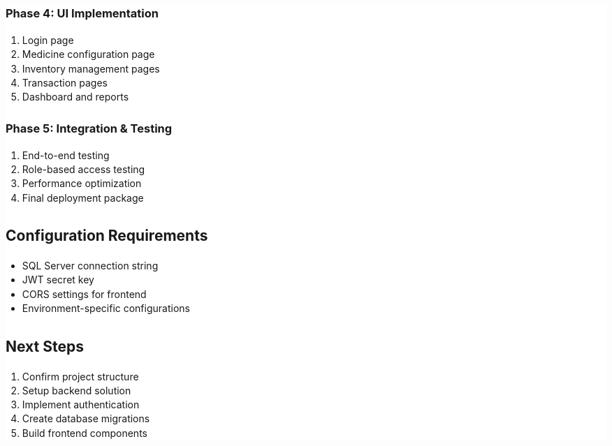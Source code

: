 ### Phase 4: UI Implementation
1. Login page
2. Medicine configuration page
3. Inventory management pages
4. Transaction pages
5. Dashboard and reports

### Phase 5: Integration & Testing
1. End-to-end testing
2. Role-based access testing
3. Performance optimization
4. Final deployment package

## Configuration Requirements
- SQL Server connection string
- JWT secret key
- CORS settings for frontend
- Environment-specific configurations

## Next Steps
1. Confirm project structure
2. Setup backend solution
3. Implement authentication
4. Create database migrations
5. Build frontend components
